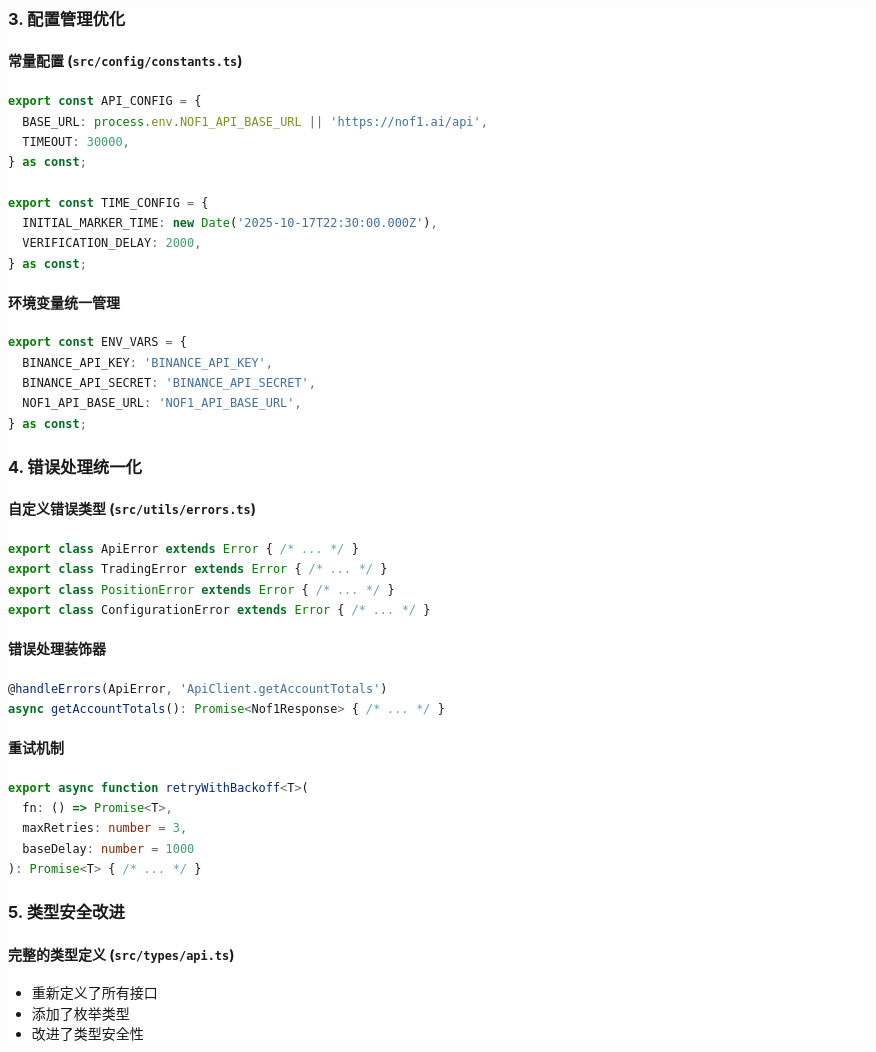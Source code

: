 ### 3. 配置管理优化

#### 常量配置 (`src/config/constants.ts`)
```typescript
export const API_CONFIG = {
  BASE_URL: process.env.NOF1_API_BASE_URL || 'https://nof1.ai/api',
  TIMEOUT: 30000,
} as const;

export const TIME_CONFIG = {
  INITIAL_MARKER_TIME: new Date('2025-10-17T22:30:00.000Z'),
  VERIFICATION_DELAY: 2000,
} as const;
```

#### 环境变量统一管理
```typescript
export const ENV_VARS = {
  BINANCE_API_KEY: 'BINANCE_API_KEY',
  BINANCE_API_SECRET: 'BINANCE_API_SECRET',
  NOF1_API_BASE_URL: 'NOF1_API_BASE_URL',
} as const;
```

### 4. 错误处理统一化

#### 自定义错误类型 (`src/utils/errors.ts`)
```typescript
export class ApiError extends Error { /* ... */ }
export class TradingError extends Error { /* ... */ }
export class PositionError extends Error { /* ... */ }
export class ConfigurationError extends Error { /* ... */ }
```

#### 错误处理装饰器
```typescript
@handleErrors(ApiError, 'ApiClient.getAccountTotals')
async getAccountTotals(): Promise<Nof1Response> { /* ... */ }
```

#### 重试机制
```typescript
export async function retryWithBackoff<T>(
  fn: () => Promise<T>,
  maxRetries: number = 3,
  baseDelay: number = 1000
): Promise<T> { /* ... */ }
```

### 5. 类型安全改进

#### 完整的类型定义 (`src/types/api.ts`)
- 重新定义了所有接口
- 添加了枚举类型
- 改进了类型安全性
